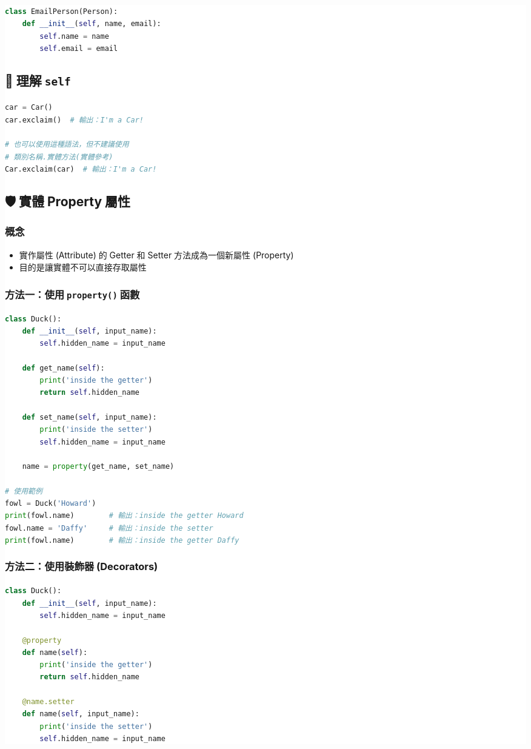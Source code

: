 ```python
class EmailPerson(Person):
    def __init__(self, name, email):
        self.name = name
        self.email = email
```

## 🎯 理解 `self`

```python
car = Car() 
car.exclaim()  # 輸出：I'm a Car!

# 也可以使用這種語法，但不建議使用
# 類別名稱.實體方法(實體參考)
Car.exclaim(car)  # 輸出：I'm a Car!
```

## 🛡️ 實體 Property 屬性

### 概念

- 實作屬性 (Attribute) 的 Getter 和 Setter 方法成為一個新屬性 (Property)
- 目的是讓實體不可以直接存取屬性

### 方法一：使用 `property()` 函數

```python
class Duck():
    def __init__(self, input_name): 
        self.hidden_name = input_name

    def get_name(self): 
        print('inside the getter') 
        return self.hidden_name
        
    def set_name(self, input_name): 
        print('inside the setter') 
        self.hidden_name = input_name

    name = property(get_name, set_name)

# 使用範例
fowl = Duck('Howard') 
print(fowl.name)        # 輸出：inside the getter Howard
fowl.name = 'Daffy'     # 輸出：inside the setter
print(fowl.name)        # 輸出：inside the getter Daffy
```

### 方法二：使用裝飾器 (Decorators)

```python
class Duck():
    def __init__(self, input_name):
        self.hidden_name = input_name
    
    @property
    def name(self):
        print('inside the getter') 
        return self.hidden_name
    
    @name.setter
    def name(self, input_name): 
        print('inside the setter') 
        self.hidden_name = input_name
```